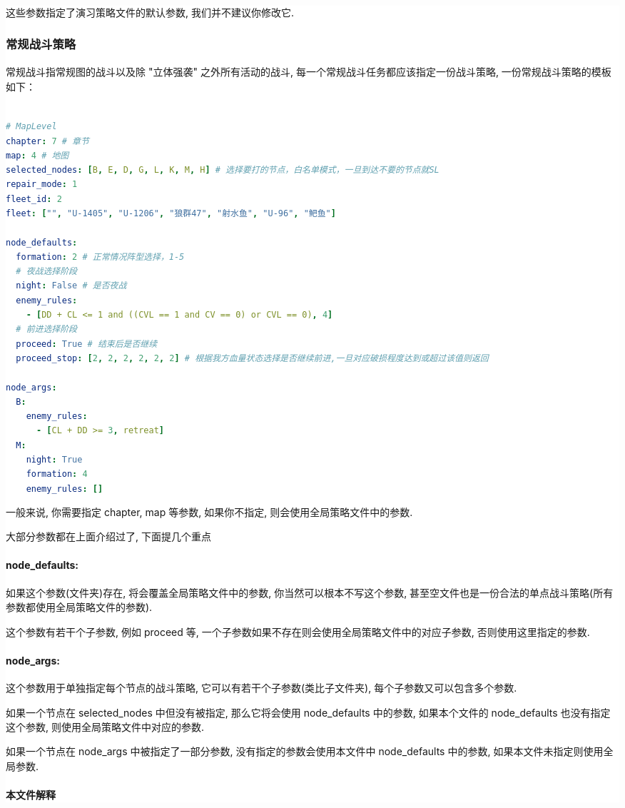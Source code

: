 这些参数指定了演习策略文件的默认参数, 我们并不建议你修改它.

### 常规战斗策略

常规战斗指常规图的战斗以及除 "立体强袭" 之外所有活动的战斗, 每一个常规战斗任务都应该指定一份战斗策略, 一份常规战斗策略的模板如下：

```yaml

# MapLevel
chapter: 7 # 章节
map: 4 # 地图
selected_nodes: [B, E, D, G, L, K, M, H] # 选择要打的节点，白名单模式，一旦到达不要的节点就SL
repair_mode: 1
fleet_id: 2
fleet: ["", "U-1405", "U-1206", "狼群47", "射水鱼", "U-96", "鲃鱼"]

node_defaults:
  formation: 2 # 正常情况阵型选择，1-5
  # 夜战选择阶段
  night: False # 是否夜战
  enemy_rules:
    - [DD + CL <= 1 and ((CVL == 1 and CV == 0) or CVL == 0), 4]
  # 前进选择阶段
  proceed: True # 结束后是否继续
  proceed_stop: [2, 2, 2, 2, 2, 2] # 根据我方血量状态选择是否继续前进,一旦对应破损程度达到或超过该值则返回

node_args:
  B:
    enemy_rules:
      - [CL + DD >= 3, retreat]
  M:
    night: True
    formation: 4
    enemy_rules: []
```

一般来说, 你需要指定 chapter, map 等参数, 如果你不指定, 则会使用全局策略文件中的参数.

大部分参数都在上面介绍过了, 下面提几个重点

#### node_defaults:

如果这个参数(文件夹)存在, 将会覆盖全局策略文件中的参数, 你当然可以根本不写这个参数, 甚至空文件也是一份合法的单点战斗策略(所有参数都使用全局策略文件的参数).

这个参数有若干个子参数, 例如 proceed 等, 一个子参数如果不存在则会使用全局策略文件中的对应子参数, 否则使用这里指定的参数.

#### node_args:

这个参数用于单独指定每个节点的战斗策略, 它可以有若干个子参数(类比子文件夹), 每个子参数又可以包含多个参数.

如果一个节点在 selected_nodes 中但没有被指定, 那么它将会使用 node_defaults 中的参数, 如果本个文件的 node_defaults 也没有指定这个参数, 则使用全局策略文件中对应的参数.

如果一个节点在 node_args 中被指定了一部分参数, 没有指定的参数会使用本文件中 node_defaults 中的参数, 如果本文件未指定则使用全局参数.

#### 本文件解释
